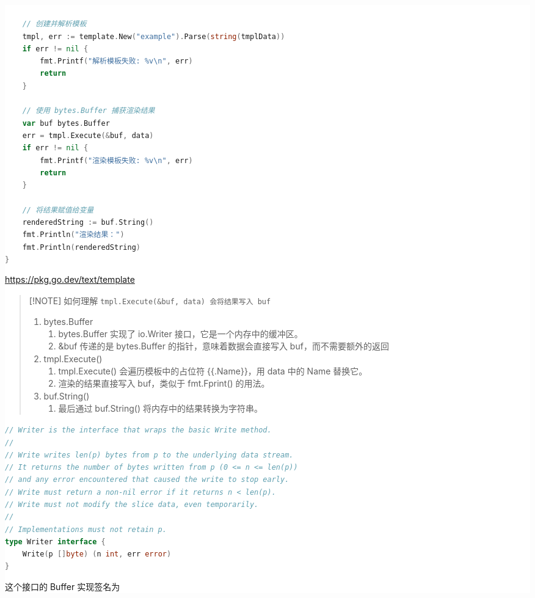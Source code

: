 ```go

	// 创建并解析模板
	tmpl, err := template.New("example").Parse(string(tmplData))
	if err != nil {
		fmt.Printf("解析模板失败: %v\n", err)
		return
	}
	
	// 使用 bytes.Buffer 捕获渲染结果
	var buf bytes.Buffer
	err = tmpl.Execute(&buf, data)
	if err != nil {
		fmt.Printf("渲染模板失败: %v\n", err)
		return
	}

	// 将结果赋值给变量
	renderedString := buf.String()
	fmt.Println("渲染结果：")
	fmt.Println(renderedString)
}
```

https://pkg.go.dev/text/template

> [!NOTE] 如何理解 `tmpl.Execute(&buf, data) 会将结果写入 buf`
>
> 1. bytes.Buffer
>     1. bytes.Buffer 实现了 io.Writer 接口，它是一个内存中的缓冲区。
>     2. &buf 传递的是 bytes.Buffer 的指针，意味着数据会直接写入 buf，而不需要额外的返回
> 2. tmpl.Execute()
>     1. tmpl.Execute() 会遍历模板中的占位符 {{.Name}}，用 data 中的 Name 替换它。
>     2. 渲染的结果直接写入 buf，类似于 fmt.Fprint() 的用法。
> 3. buf.String()
>     1. 最后通过 buf.String() 将内存中的结果转换为字符串。

```go
// Writer is the interface that wraps the basic Write method.
//
// Write writes len(p) bytes from p to the underlying data stream.
// It returns the number of bytes written from p (0 <= n <= len(p))
// and any error encountered that caused the write to stop early.
// Write must return a non-nil error if it returns n < len(p).
// Write must not modify the slice data, even temporarily.
//
// Implementations must not retain p.
type Writer interface {
	Write(p []byte) (n int, err error)
}
```

这个接口的 Buffer 实现签名为
